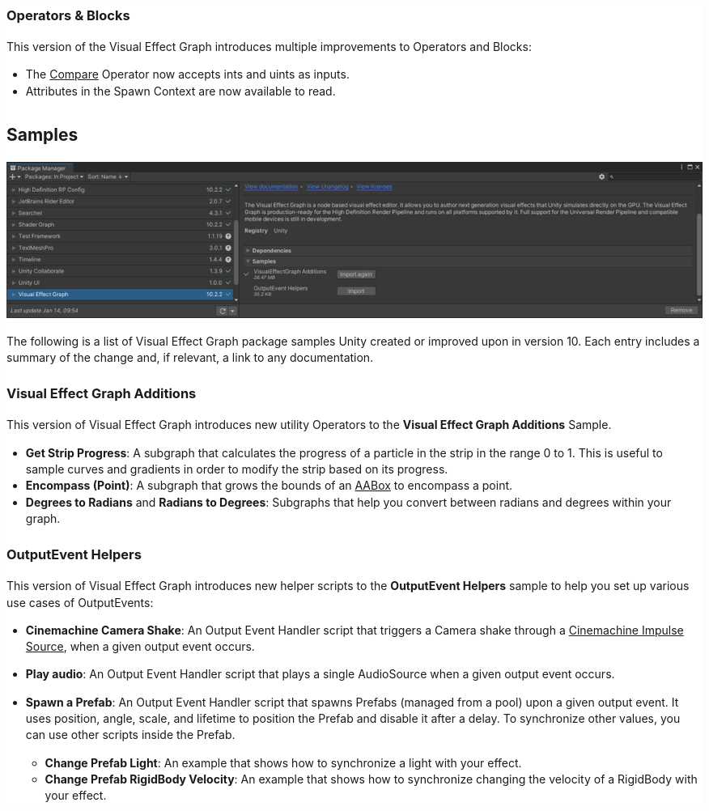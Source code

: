 ### Operators & Blocks

This version of the Visual Effect Graph introduces multiple improvements to Operators and Blocks:

* The [Compare](Operator-Compare.md) Operator now accepts ints and uints as inputs.
* Attributes in the Spawn Context are now available to read.

## Samples

![](Images/banner-package-samples.png)

The following is a list of Visual Effect Graph package samples Unity created or improved upon in version 10. Each entry includes a summary of the change and, if relevant, a link to any documentation.

### Visual Effect Graph Additions

This version of Visual Effect Graph introduces new utility Operators to the **Visual Effect Graph Additions** Sample.

* **Get Strip Progress**: A subgraph that calculates the progress of a particle in the strip in the range 0 to 1. This is useful to sample curves and gradients in order to modify the strip based on its progress.
* **Encompass (Point)**: A subgraph that grows the bounds of an [AABox](Type-AABox.md) to encompass a point.
* **Degrees to Radians** and **Radians to Degrees**: Subgraphs that help you convert between radians and degrees within your graph.

### OutputEvent Helpers

This version of Visual Effect Graph introduces new helper scripts to the **OutputEvent Helpers** sample to help you set up various use cases of OutputEvents:

* **Cinemachine Camera Shake**: An Output Event Handler script that triggers a Camera shake through a [Cinemachine Impulse Source](https://docs.unity3d.com/Packages/com.unity.cinemachine@latest?subfolder=/manual/CinemachineImpulseSourceOverview.html), when a given output event occurs.

* **Play audio**: An Output Event Handler script that plays a single AudioSource when a given output event occurs.

* **Spawn a Prefab**: An Output Event Handler script that spawns Prefabs (managed from a pool) upon a given output event. It uses position, angle, scale, and lifetime to position the Prefab and disable it after a delay. To synchronize other values, you can use other scripts inside the Prefab.

  * **Change Prefab Light**: An example that shows how to synchronize a light with your effect.
  * **Change Prefab RigidBody Velocity**: An example that shows how to synchronize changing the velocity of a RigidBody with your effect.

